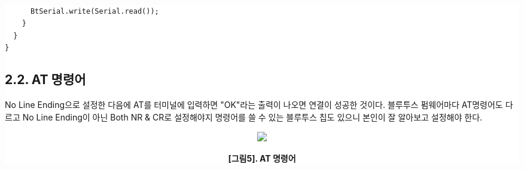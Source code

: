 ```
      BtSerial.write(Serial.read());
    }
  }
}
```
## 2.2. AT 명령어
No Line Ending으로 설정한 다음에 AT를 터미널에 입력하면 "OK"라는 출력이 나오면 연결이 성공한 것이다. 블루투스 펌웨어마다 AT명령어도 다르고 No Line Ending이 아닌 Both NR & CR로 설정해야지 명령어를 쓸 수 있는 블루투스 칩도 있으니 본인이 잘 알아보고 설정해야 한다.
 <center>
<img src="https://github.com/cisco/openh264/assets/56510688/22eadc89-12d5-42f3-9387-0072c8540125" width="720" height=""/>
<p><b>[그림5]. AT 명령어 </b></p>
</center>
